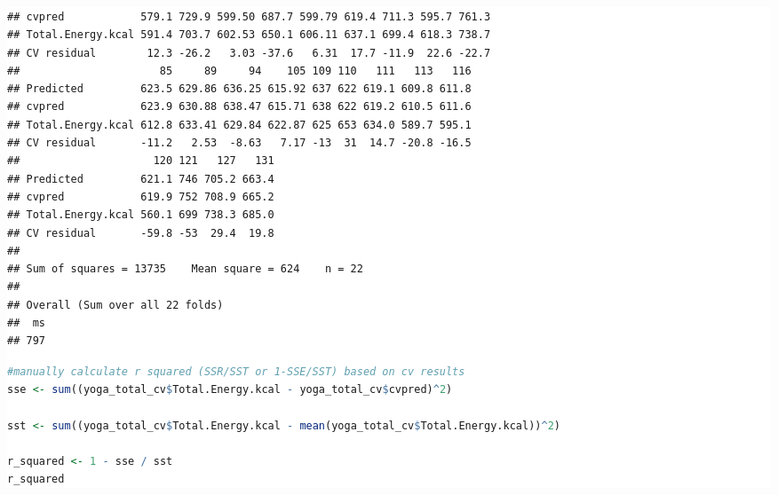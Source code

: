     ## cvpred            579.1 729.9 599.50 687.7 599.79 619.4 711.3 595.7 761.3
    ## Total.Energy.kcal 591.4 703.7 602.53 650.1 606.11 637.1 699.4 618.3 738.7
    ## CV residual        12.3 -26.2   3.03 -37.6   6.31  17.7 -11.9  22.6 -22.7
    ##                      85     89     94    105 109 110   111   113   116
    ## Predicted         623.5 629.86 636.25 615.92 637 622 619.1 609.8 611.8
    ## cvpred            623.9 630.88 638.47 615.71 638 622 619.2 610.5 611.6
    ## Total.Energy.kcal 612.8 633.41 629.84 622.87 625 653 634.0 589.7 595.1
    ## CV residual       -11.2   2.53  -8.63   7.17 -13  31  14.7 -20.8 -16.5
    ##                     120 121   127   131
    ## Predicted         621.1 746 705.2 663.4
    ## cvpred            619.9 752 708.9 665.2
    ## Total.Energy.kcal 560.1 699 738.3 685.0
    ## CV residual       -59.8 -53  29.4  19.8
    ## 
    ## Sum of squares = 13735    Mean square = 624    n = 22 
    ## 
    ## Overall (Sum over all 22 folds) 
    ##  ms 
    ## 797

``` r
#manually calculate r squared (SSR/SST or 1-SSE/SST) based on cv results 
sse <- sum((yoga_total_cv$Total.Energy.kcal - yoga_total_cv$cvpred)^2)

sst <- sum((yoga_total_cv$Total.Energy.kcal - mean(yoga_total_cv$Total.Energy.kcal))^2)

r_squared <- 1 - sse / sst
r_squared
```
